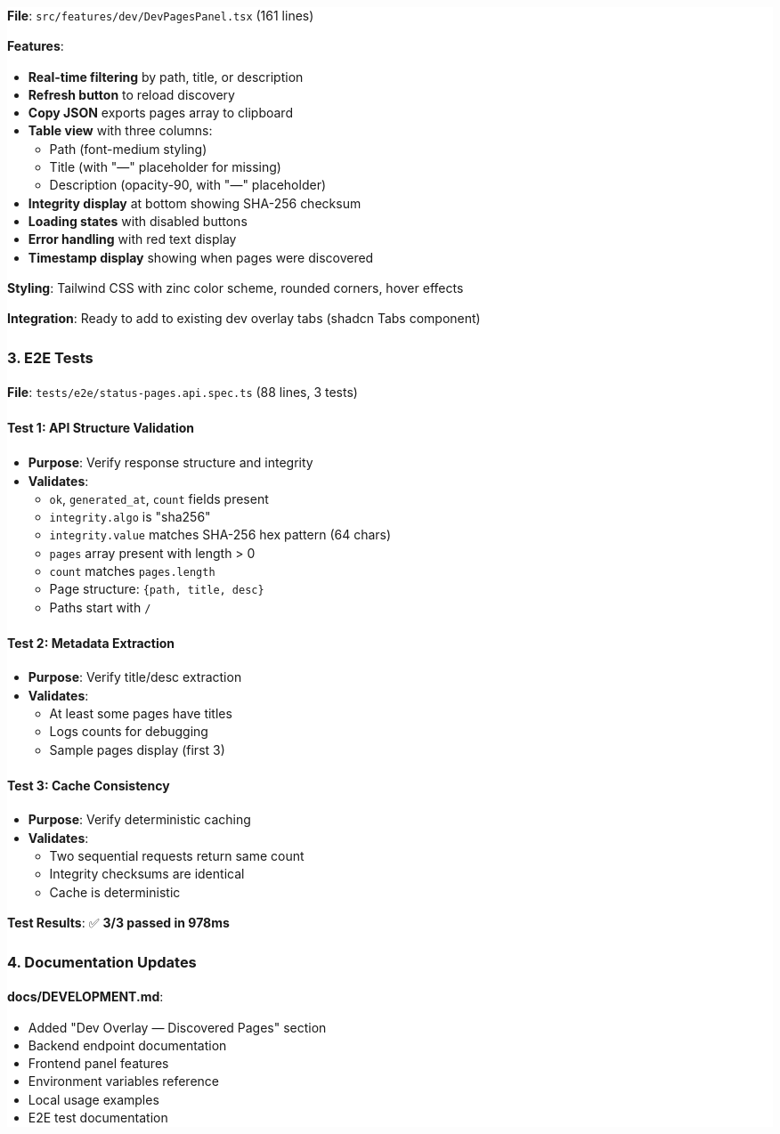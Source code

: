 **File**: `src/features/dev/DevPagesPanel.tsx` (161 lines)

**Features**:
- **Real-time filtering** by path, title, or description
- **Refresh button** to reload discovery
- **Copy JSON** exports pages array to clipboard
- **Table view** with three columns:
  - Path (font-medium styling)
  - Title (with "—" placeholder for missing)
  - Description (opacity-90, with "—" placeholder)
- **Integrity display** at bottom showing SHA-256 checksum
- **Loading states** with disabled buttons
- **Error handling** with red text display
- **Timestamp display** showing when pages were discovered

**Styling**: Tailwind CSS with zinc color scheme, rounded corners, hover effects

**Integration**: Ready to add to existing dev overlay tabs (shadcn Tabs component)

### 3. E2E Tests

**File**: `tests/e2e/status-pages.api.spec.ts` (88 lines, 3 tests)

#### Test 1: API Structure Validation
- **Purpose**: Verify response structure and integrity
- **Validates**:
  - `ok`, `generated_at`, `count` fields present
  - `integrity.algo` is "sha256"
  - `integrity.value` matches SHA-256 hex pattern (64 chars)
  - `pages` array present with length > 0
  - `count` matches `pages.length`
  - Page structure: `{path, title, desc}`
  - Paths start with `/`

#### Test 2: Metadata Extraction
- **Purpose**: Verify title/desc extraction
- **Validates**:
  - At least some pages have titles
  - Logs counts for debugging
  - Sample pages display (first 3)

#### Test 3: Cache Consistency
- **Purpose**: Verify deterministic caching
- **Validates**:
  - Two sequential requests return same count
  - Integrity checksums are identical
  - Cache is deterministic

**Test Results**: ✅ **3/3 passed in 978ms**

### 4. Documentation Updates

**docs/DEVELOPMENT.md**:
- Added "Dev Overlay — Discovered Pages" section
- Backend endpoint documentation
- Frontend panel features
- Environment variables reference
- Local usage examples
- E2E test documentation
